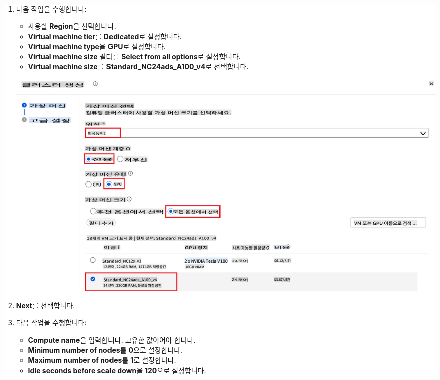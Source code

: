 1. 다음 작업을 수행합니다:

    - 사용할 **Region**을 선택합니다.
    - **Virtual machine tier**를 **Dedicated**로 설정합니다.
    - **Virtual machine type**을 **GPU**로 설정합니다.
    - **Virtual machine size** 필터를 **Select from all options**로 설정합니다.
    - **Virtual machine size**를 **Standard_NC24ads_A100_v4**로 선택합니다.

    ![클러스터 생성.](../../../../../../translated_images/06-02-create-cluster.19e5e8403b754eecaa1e2886625335ca16f4161391e0d75ef85f2e5eaa8ffb5a.ko.png)

1. **Next**를 선택합니다.

1. 다음 작업을 수행합니다:

    - **Compute name**을 입력합니다. 고유한 값이어야 합니다.
    - **Minimum number of nodes**를 **0**으로 설정합니다.
    - **Maximum number of nodes**를 **1**로 설정합니다.
    - **Idle seconds before scale down**을 **120**으로 설정합니다.
